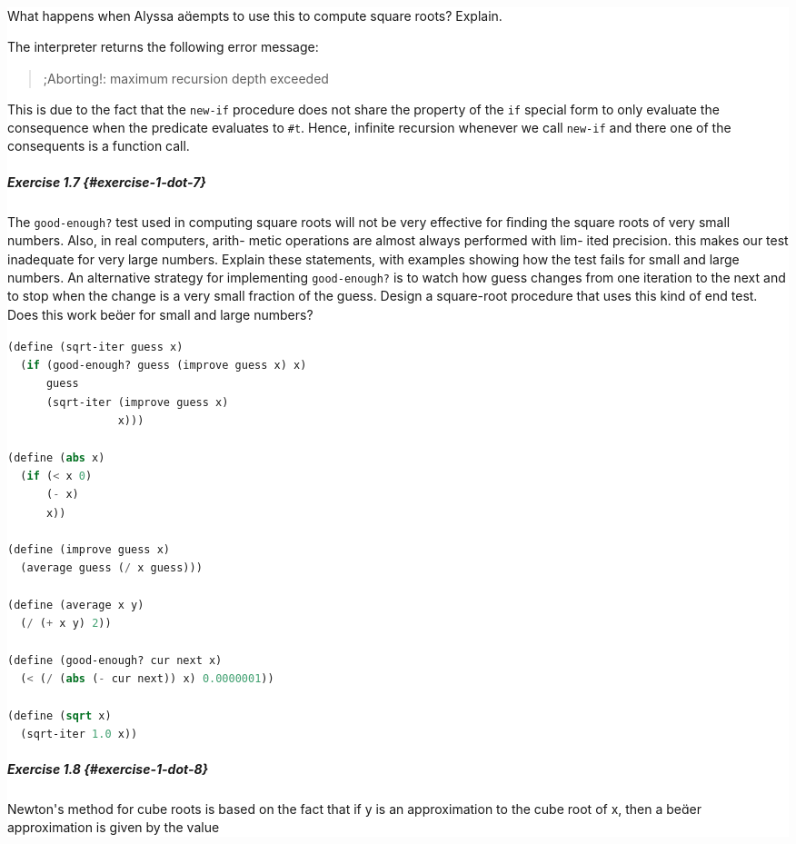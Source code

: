 What happens when Alyssa aempts to use this to compute square roots? Explain.

The interpreter returns the following error message:

> ;Aborting!: maximum recursion depth exceeded

This is due to the fact that the `new-if` procedure does not share the property
of the `if` special form to only evaluate the consequence when the predicate
evaluates to `#t`. Hence, infinite recursion whenever we call `new-if` and there
one of the consequents is a function call.


##### Exercise 1.7 {#exercise-1-dot-7}

The `good-enough?` test used in computing square roots will not be very
effective for ﬁnding the square roots of very small numbers. Also, in real
computers, arith- metic operations are almost always performed with lim- ited
precision. this makes our test inadequate for very large numbers. Explain these
statements, with examples showing how the test fails for small and large
numbers. An alternative strategy for implementing `good-enough?` is to watch how
guess changes from one iteration to the next and to stop when the change is a
very small fraction of the guess. Design a square-root procedure that uses this
kind of end test. Does this work beer for small and large numbers?

```scheme
(define (sqrt-iter guess x)
  (if (good-enough? guess (improve guess x) x)
      guess
      (sqrt-iter (improve guess x)
                 x)))

(define (abs x)
  (if (< x 0)
      (- x)
      x))

(define (improve guess x)
  (average guess (/ x guess)))

(define (average x y)
  (/ (+ x y) 2))

(define (good-enough? cur next x)
  (< (/ (abs (- cur next)) x) 0.0000001))

(define (sqrt x)
  (sqrt-iter 1.0 x))
```


##### Exercise 1.8 {#exercise-1-dot-8}

Newton's method for cube roots is based on the fact that if y is an
approximation to the cube root of x, then a beer approximation is given by the
value
